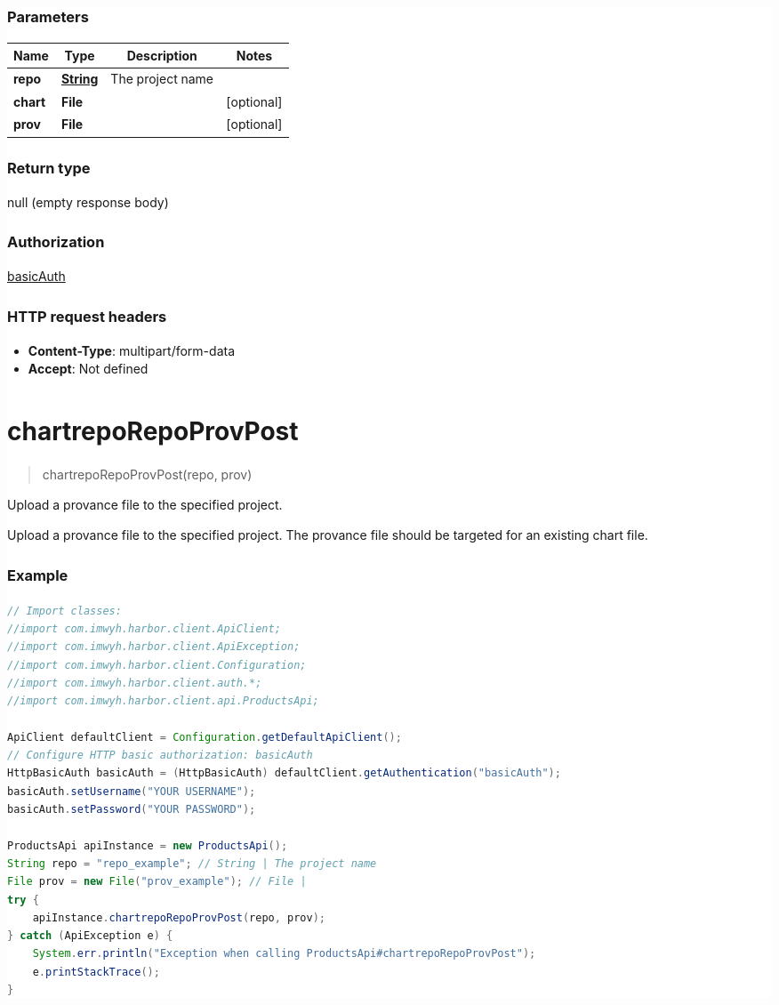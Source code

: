 ### Parameters

Name | Type | Description  | Notes
------------- | ------------- | ------------- | -------------
 **repo** | [**String**](.md)| The project name |
 **chart** | **File**|  | [optional]
 **prov** | **File**|  | [optional]

### Return type

null (empty response body)

### Authorization

[basicAuth](../README.md#basicAuth)

### HTTP request headers

 - **Content-Type**: multipart/form-data
 - **Accept**: Not defined

<a name="chartrepoRepoProvPost"></a>
# **chartrepoRepoProvPost**
> chartrepoRepoProvPost(repo, prov)

Upload a provance file to the specified project.

Upload a provance file to the specified project. The provance file should be targeted for an existing chart file.

### Example
```java
// Import classes:
//import com.imwyh.harbor.client.ApiClient;
//import com.imwyh.harbor.client.ApiException;
//import com.imwyh.harbor.client.Configuration;
//import com.imwyh.harbor.client.auth.*;
//import com.imwyh.harbor.client.api.ProductsApi;

ApiClient defaultClient = Configuration.getDefaultApiClient();
// Configure HTTP basic authorization: basicAuth
HttpBasicAuth basicAuth = (HttpBasicAuth) defaultClient.getAuthentication("basicAuth");
basicAuth.setUsername("YOUR USERNAME");
basicAuth.setPassword("YOUR PASSWORD");

ProductsApi apiInstance = new ProductsApi();
String repo = "repo_example"; // String | The project name
File prov = new File("prov_example"); // File | 
try {
    apiInstance.chartrepoRepoProvPost(repo, prov);
} catch (ApiException e) {
    System.err.println("Exception when calling ProductsApi#chartrepoRepoProvPost");
    e.printStackTrace();
}
```
